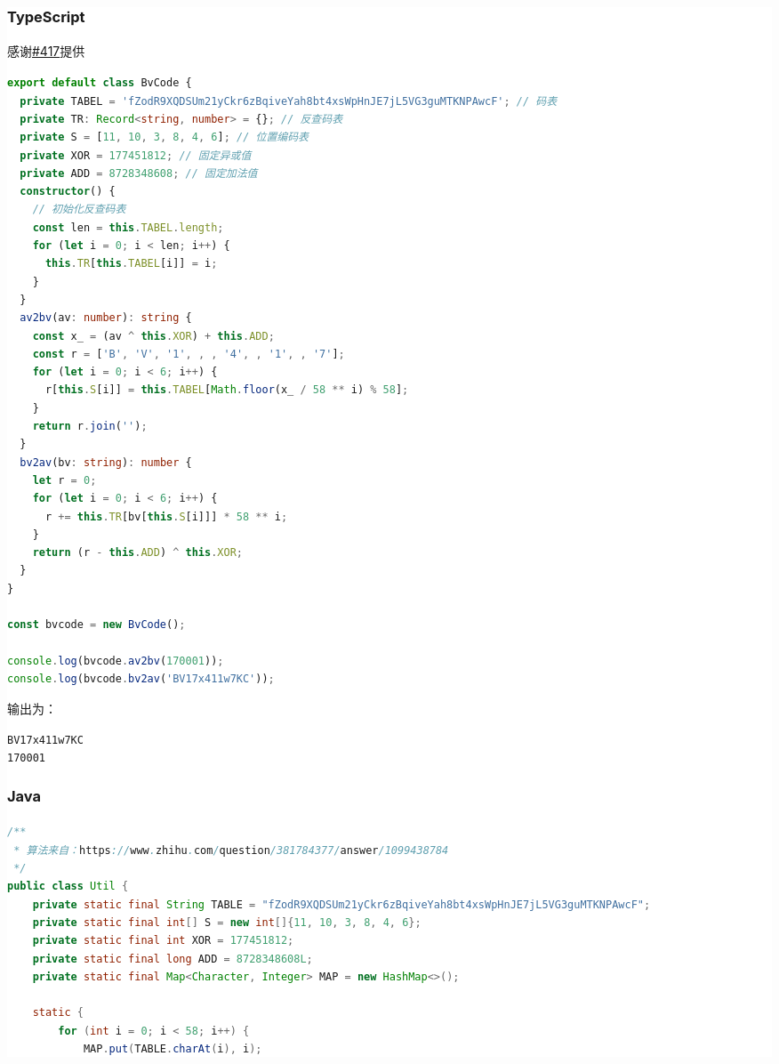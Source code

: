 ### TypeScript

感谢[#417](https://github.com/SocialSisterYi/bilibili-API-collect/issues/417#issuecomment-1186475063)提供

```typescript
export default class BvCode {
  private TABEL = 'fZodR9XQDSUm21yCkr6zBqiveYah8bt4xsWpHnJE7jL5VG3guMTKNPAwcF'; // 码表
  private TR: Record<string, number> = {}; // 反查码表
  private S = [11, 10, 3, 8, 4, 6]; // 位置编码表
  private XOR = 177451812; // 固定异或值
  private ADD = 8728348608; // 固定加法值
  constructor() {
	// 初始化反查码表
    const len = this.TABEL.length;
    for (let i = 0; i < len; i++) {
      this.TR[this.TABEL[i]] = i;
    }
  }
  av2bv(av: number): string {
    const x_ = (av ^ this.XOR) + this.ADD;
    const r = ['B', 'V', '1', , , '4', , '1', , '7'];
    for (let i = 0; i < 6; i++) {
      r[this.S[i]] = this.TABEL[Math.floor(x_ / 58 ** i) % 58];
    }
    return r.join('');
  }
  bv2av(bv: string): number {
    let r = 0;
    for (let i = 0; i < 6; i++) {
      r += this.TR[bv[this.S[i]]] * 58 ** i;
    }
    return (r - this.ADD) ^ this.XOR;
  }
}

const bvcode = new BvCode();

console.log(bvcode.av2bv(170001));
console.log(bvcode.bv2av('BV17x411w7KC'));
```

输出为：

```
BV17x411w7KC
170001
```

### Java

```java
/**
 * 算法来自：https://www.zhihu.com/question/381784377/answer/1099438784
 */
public class Util {
    private static final String TABLE = "fZodR9XQDSUm21yCkr6zBqiveYah8bt4xsWpHnJE7jL5VG3guMTKNPAwcF";
    private static final int[] S = new int[]{11, 10, 3, 8, 4, 6};
    private static final int XOR = 177451812;
    private static final long ADD = 8728348608L;
    private static final Map<Character, Integer> MAP = new HashMap<>();

    static {
        for (int i = 0; i < 58; i++) {
            MAP.put(TABLE.charAt(i), i);
```